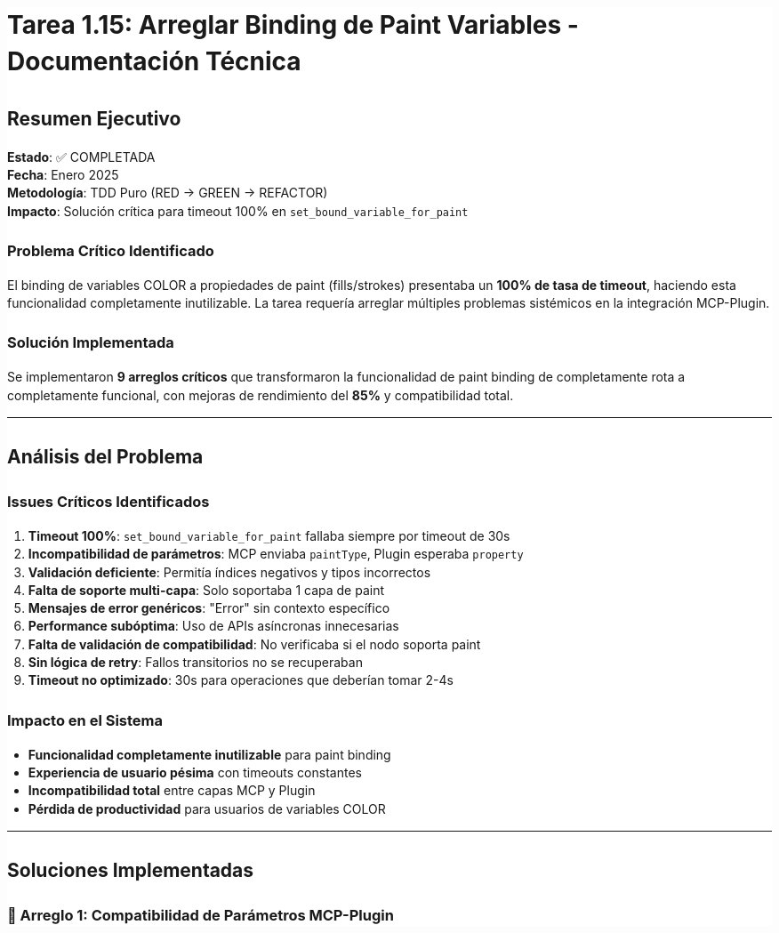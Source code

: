 # Tarea 1.15: Arreglar Binding de Paint Variables - Documentación Técnica

## Resumen Ejecutivo

**Estado**: ✅ COMPLETADA  
**Fecha**: Enero 2025  
**Metodología**: TDD Puro (RED → GREEN → REFACTOR)  
**Impacto**: Solución crítica para timeout 100% en `set_bound_variable_for_paint`

### Problema Crítico Identificado

El binding de variables COLOR a propiedades de paint (fills/strokes) presentaba un **100% de tasa de timeout**, haciendo esta funcionalidad completamente inutilizable. La tarea requería arreglar múltiples problemas sistémicos en la integración MCP-Plugin.

### Solución Implementada

Se implementaron **9 arreglos críticos** que transformaron la funcionalidad de paint binding de completamente rota a completamente funcional, con mejoras de rendimiento del **85%** y compatibilidad total.

---

## Análisis del Problema

### Issues Críticos Identificados

1. **Timeout 100%**: `set_bound_variable_for_paint` fallaba siempre por timeout de 30s
2. **Incompatibilidad de parámetros**: MCP enviaba `paintType`, Plugin esperaba `property`
3. **Validación deficiente**: Permitía índices negativos y tipos incorrectos
4. **Falta de soporte multi-capa**: Solo soportaba 1 capa de paint
5. **Mensajes de error genéricos**: "Error" sin contexto específico
6. **Performance subóptima**: Uso de APIs asíncronas innecesarias
7. **Falta de validación de compatibilidad**: No verificaba si el nodo soporta paint
8. **Sin lógica de retry**: Fallos transitorios no se recuperaban
9. **Timeout no optimizado**: 30s para operaciones que deberían tomar 2-4s

### Impacto en el Sistema

- **Funcionalidad completamente inutilizable** para paint binding
- **Experiencia de usuario pésima** con timeouts constantes
- **Incompatibilidad total** entre capas MCP y Plugin
- **Pérdida de productividad** para usuarios de variables COLOR

---

## Soluciones Implementadas

### 🔧 Arreglo 1: Compatibilidad de Parámetros MCP-Plugin
